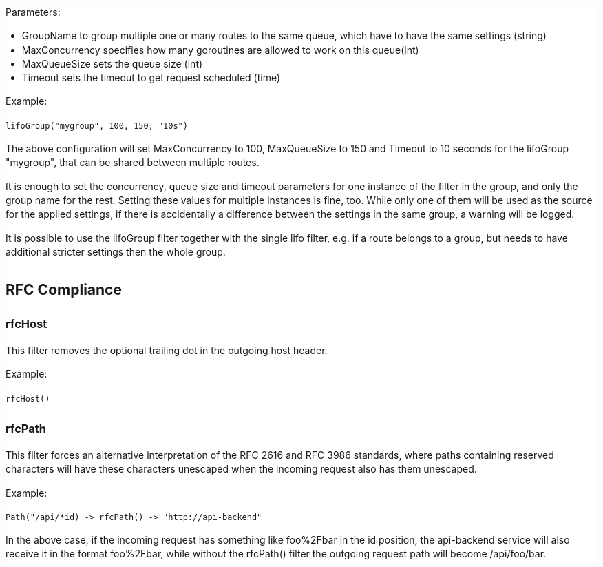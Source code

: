 Parameters:

* GroupName to group multiple one or many routes to the same queue, which have to have the same settings (string)
* MaxConcurrency specifies how many goroutines are allowed to work on this queue(int)
* MaxQueueSize sets the queue size (int)
* Timeout sets the timeout to get request scheduled (time)

Example:

```
lifoGroup("mygroup", 100, 150, "10s")
```

The above configuration will set MaxConcurrency to 100, MaxQueueSize
to 150 and Timeout to 10 seconds for the lifoGroup "mygroup", that can
be shared between multiple routes.

It is enough to set the concurrency, queue size and timeout parameters for one instance of
the filter in the group, and only the group name for the rest. Setting these values for
multiple instances is fine, too. While only one of them will be used as the source for the
applied settings, if there is accidentally a difference between the settings in the same
group, a warning will be logged.

It is possible to use the lifoGroup filter together with the single lifo filter, e.g. if
a route belongs to a group, but needs to have additional stricter settings then the whole
group.

## RFC Compliance
### rfcHost

This filter removes the optional trailing dot in the outgoing host
header.


Example:

```
rfcHost()
```


### rfcPath

This filter forces an alternative interpretation of the RFC 2616 and RFC 3986 standards,
where paths containing reserved characters will have these characters unescaped when the
incoming request also has them unescaped.

Example:

```
Path("/api/*id) -> rfcPath() -> "http://api-backend"
```

In the above case, if the incoming request has something like foo%2Fbar in the id
position, the api-backend service will also receive it in the format foo%2Fbar, while
without the rfcPath() filter the outgoing request path will become /api/foo/bar.
